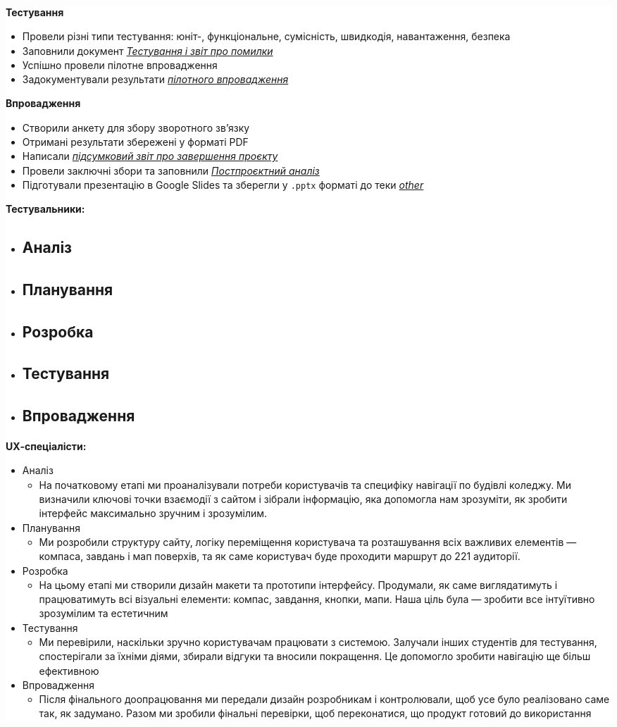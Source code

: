 **Тестування**
  - Провели різні типи тестування: юніт-, функціональне, сумісність, швидкодія, навантаження, безпека  
  - Заповнили документ *[Тестування і звіт про помилки](https://github.com/KabanovskiyI/SDT/blob/d8a9f648493d92903da0a3b6f12e3bccf6293e18/docs/4.Stabilizing/%D0%A2%D0%B5%D1%81%D1%82%D1%83%D0%B0%D0%BD%D0%BD%D1%8F%20%D0%B7%D0%B2%D1%96%D1%82%20%D0%BF%D0%BE%D0%BC%D0%B8%D0%BB%D0%BA%D0%B8.md)*  
  - Успішно провели пілотне впровадження  
  - Задокументували результати *[пілотного впровадження](https://github.com/KabanovskiyI/SDT/blob/d8a9f648493d92903da0a3b6f12e3bccf6293e18/docs/4.Stabilizing/%D0%9F%D1%96%D0%BB%D0%BE%D1%82%D0%BD%D0%B5%20%D0%B2%D0%BF%D1%80%D0%BE%D0%B2%D0%B0%D0%B4%D0%B6%D0%B5%D0%BD%D0%BD%D1%8F.md)*  

**Впровадження**
  - Створили анкету для збору зворотного зв’язку  
  - Отримані результати збережені у форматі PDF  
  - Написали *[підсумковий звіт про завершення проєкту](https://github.com/KabanovskiyI/SDT/blob/d8a9f648493d92903da0a3b6f12e3bccf6293e18/docs/5.Deploying/%D0%97%D0%B2%D1%96%D1%82%20%D0%BF%D1%80%D0%BE%20%D0%B7%D0%B0%D0%B2%D0%B5%D1%80%D1%88%D0%B5%D0%BD%D0%BD%D1%8F.md)*  
  - Провели заключні збори та заповнили *[Постпроєктний аналіз](https://github.com/KabanovskiyI/SDT/blob/d8a9f648493d92903da0a3b6f12e3bccf6293e18/docs/5.Deploying/%D0%9F%D0%BE%D1%81%D1%82%D0%BF%D1%80%D0%BE%D0%B5%D0%BA%D1%82%D0%BD%D0%B8%D0%B9.md)*  
  - Підготували презентацію в Google Slides та зберегли у `.pptx` форматі до теки *[other](https://github.com/KabanovskiyI/SDT/tree/d8a9f648493d92903da0a3b6f12e3bccf6293e18/docs/5.Deploying/other)*


**Тестувальники:**
- Аналіз  
  -  
- Планування  
  - 
- Розробка  
  - 
- Тестування  
  -   
- Впровадження  
  - 

**UX‑спеціалісти:**
- Аналіз  
  - На початковому етапі ми проаналізували потреби користувачів та специфіку навігації по будівлі коледжу. Ми визначили ключові точки взаємодії з сайтом і зібрали інформацію, яка допомогла нам зрозуміти, як зробити інтерфейс максимально зручним і зрозумілим.
- Планування  
  - Ми розробили структуру сайту, логіку переміщення користувача та розташування всіх важливих елементів — компаса, завдань і мап поверхів, та як саме користувач буде проходити маршрут до 221 аудиторії.
- Розробка  
  -  На цьому етапі ми створили дизайн макети та прототипи інтерфейсу. Продумали, як саме виглядатимуть і працюватимуть всі візуальні елементи: компас, завдання, кнопки, мапи. Наша ціль була — зробити все інтуїтивно зрозумілим та естетичним
- Тестування  
  - Ми перевірили, наскільки зручно користувачам працювати з системою. Залучали інших студентів для тестування, спостерігали за їхніми діями, збирали відгуки та вносили покращення. Це допомогло зробити навігацію ще більш ефективною
- Впровадження  
  -  Після фінального доопрацювання ми передали дизайн розробникам і контролювали, щоб усе було реалізовано саме так, як задумано. Разом ми зробили фінальні перевірки, щоб переконатися, що продукт готовий до використання

